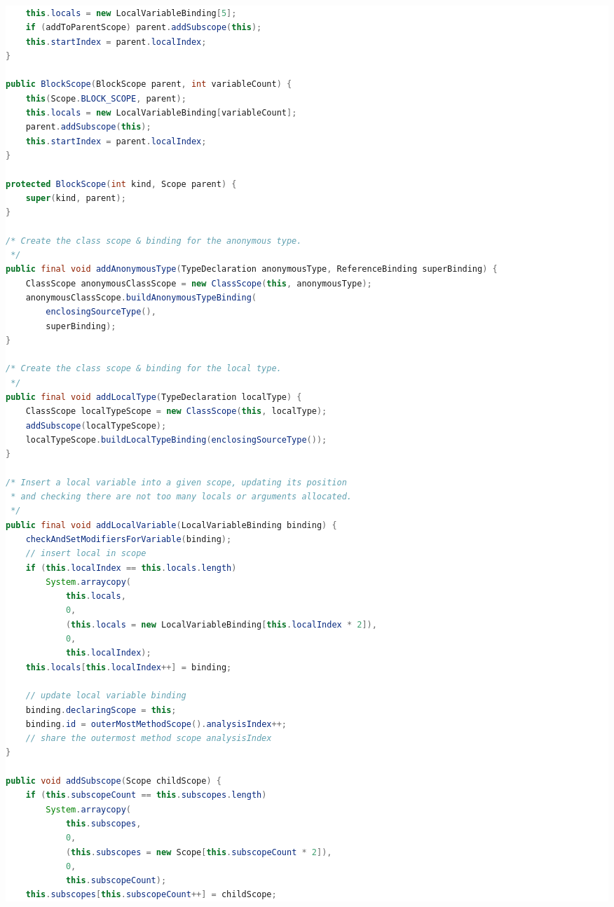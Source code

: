 ```java
	this.locals = new LocalVariableBinding[5];
	if (addToParentScope) parent.addSubscope(this);
	this.startIndex = parent.localIndex;
}

public BlockScope(BlockScope parent, int variableCount) {
	this(Scope.BLOCK_SCOPE, parent);
	this.locals = new LocalVariableBinding[variableCount];
	parent.addSubscope(this);
	this.startIndex = parent.localIndex;
}

protected BlockScope(int kind, Scope parent) {
	super(kind, parent);
}

/* Create the class scope & binding for the anonymous type.
 */
public final void addAnonymousType(TypeDeclaration anonymousType, ReferenceBinding superBinding) {
	ClassScope anonymousClassScope = new ClassScope(this, anonymousType);
	anonymousClassScope.buildAnonymousTypeBinding(
		enclosingSourceType(),
		superBinding);
}

/* Create the class scope & binding for the local type.
 */
public final void addLocalType(TypeDeclaration localType) {
	ClassScope localTypeScope = new ClassScope(this, localType);
	addSubscope(localTypeScope);
	localTypeScope.buildLocalTypeBinding(enclosingSourceType());
}

/* Insert a local variable into a given scope, updating its position
 * and checking there are not too many locals or arguments allocated.
 */
public final void addLocalVariable(LocalVariableBinding binding) {
	checkAndSetModifiersForVariable(binding);
	// insert local in scope
	if (this.localIndex == this.locals.length)
		System.arraycopy(
			this.locals,
			0,
			(this.locals = new LocalVariableBinding[this.localIndex * 2]),
			0,
			this.localIndex);
	this.locals[this.localIndex++] = binding;

	// update local variable binding
	binding.declaringScope = this;
	binding.id = outerMostMethodScope().analysisIndex++;
	// share the outermost method scope analysisIndex
}

public void addSubscope(Scope childScope) {
	if (this.subscopeCount == this.subscopes.length)
		System.arraycopy(
			this.subscopes,
			0,
			(this.subscopes = new Scope[this.subscopeCount * 2]),
			0,
			this.subscopeCount);
	this.subscopes[this.subscopeCount++] = childScope;
```